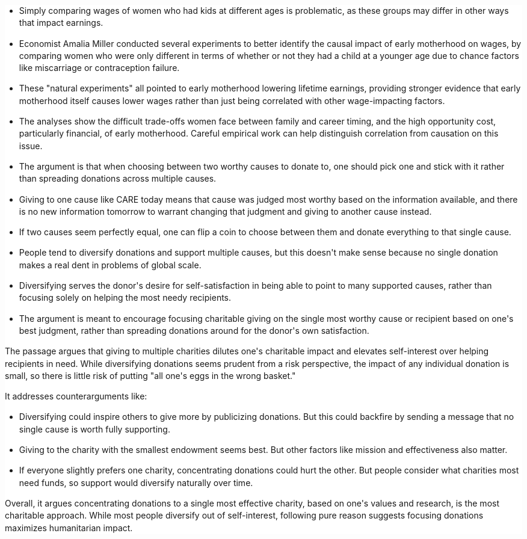 - Simply comparing wages of women who had kids at different ages is problematic, as these groups may differ in other ways that impact earnings.

- Economist Amalia Miller conducted several experiments to better identify the causal impact of early motherhood on wages, by comparing women who were only different in terms of whether or not they had a child at a younger age due to chance factors like miscarriage or contraception failure.

- These "natural experiments" all pointed to early motherhood lowering lifetime earnings, providing stronger evidence that early motherhood itself causes lower wages rather than just being correlated with other wage-impacting factors. 

- The analyses show the difficult trade-offs women face between family and career timing, and the high opportunity cost, particularly financial, of early motherhood. Careful empirical work can help distinguish correlation from causation on this issue.

 

- The argument is that when choosing between two worthy causes to donate to, one should pick one and stick with it rather than spreading donations across multiple causes. 

- Giving to one cause like CARE today means that cause was judged most worthy based on the information available, and there is no new information tomorrow to warrant changing that judgment and giving to another cause instead. 

- If two causes seem perfectly equal, one can flip a coin to choose between them and donate everything to that single cause. 

- People tend to diversify donations and support multiple causes, but this doesn't make sense because no single donation makes a real dent in problems of global scale. 

- Diversifying serves the donor's desire for self-satisfaction in being able to point to many supported causes, rather than focusing solely on helping the most needy recipients. 

- The argument is meant to encourage focusing charitable giving on the single most worthy cause or recipient based on one's best judgment, rather than spreading donations around for the donor's own satisfaction.

 

The passage argues that giving to multiple charities dilutes one's charitable impact and elevates self-interest over helping recipients in need. While diversifying donations seems prudent from a risk perspective, the impact of any individual donation is small, so there is little risk of putting "all one's eggs in the wrong basket." 

It addresses counterarguments like:

- Diversifying could inspire others to give more by publicizing donations. But this could backfire by sending a message that no single cause is worth fully supporting. 

- Giving to the charity with the smallest endowment seems best. But other factors like mission and effectiveness also matter. 

- If everyone slightly prefers one charity, concentrating donations could hurt the other. But people consider what charities most need funds, so support would diversify naturally over time.

Overall, it argues concentrating donations to a single most effective charity, based on one's values and research, is the most charitable approach. While most people diversify out of self-interest, following pure reason suggests focusing donations maximizes humanitarian impact.

 
